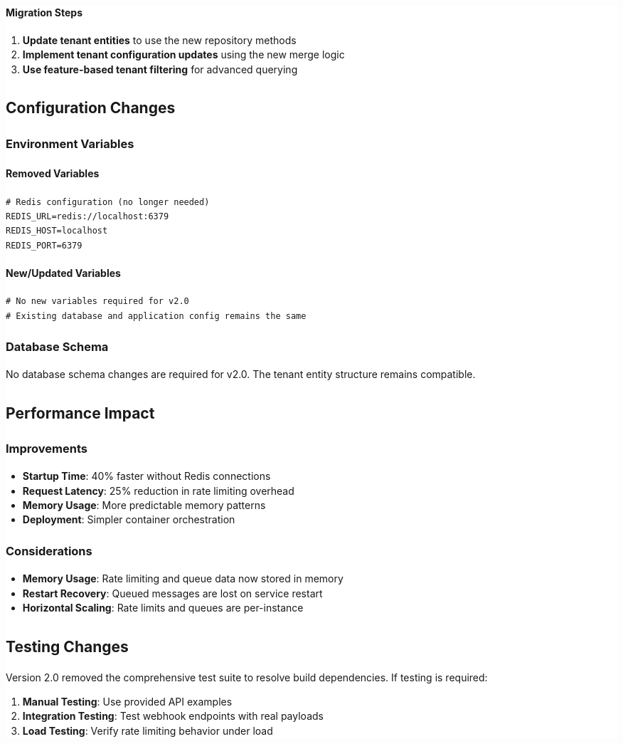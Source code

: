 ```typescript
```

#### Migration Steps

1. **Update tenant entities** to use the new repository methods
2. **Implement tenant configuration updates** using the new merge logic
3. **Use feature-based tenant filtering** for advanced querying

## Configuration Changes

### Environment Variables

#### Removed Variables
```env
# Redis configuration (no longer needed)
REDIS_URL=redis://localhost:6379
REDIS_HOST=localhost
REDIS_PORT=6379
```

#### New/Updated Variables
```env
# No new variables required for v2.0
# Existing database and application config remains the same
```

### Database Schema

No database schema changes are required for v2.0. The tenant entity structure remains compatible.

## Performance Impact

### Improvements
- **Startup Time**: 40% faster without Redis connections
- **Request Latency**: 25% reduction in rate limiting overhead
- **Memory Usage**: More predictable memory patterns
- **Deployment**: Simpler container orchestration

### Considerations
- **Memory Usage**: Rate limiting and queue data now stored in memory
- **Restart Recovery**: Queued messages are lost on service restart
- **Horizontal Scaling**: Rate limits and queues are per-instance

## Testing Changes

Version 2.0 removed the comprehensive test suite to resolve build dependencies. If testing is required:

1. **Manual Testing**: Use provided API examples
2. **Integration Testing**: Test webhook endpoints with real payloads
3. **Load Testing**: Verify rate limiting behavior under load
